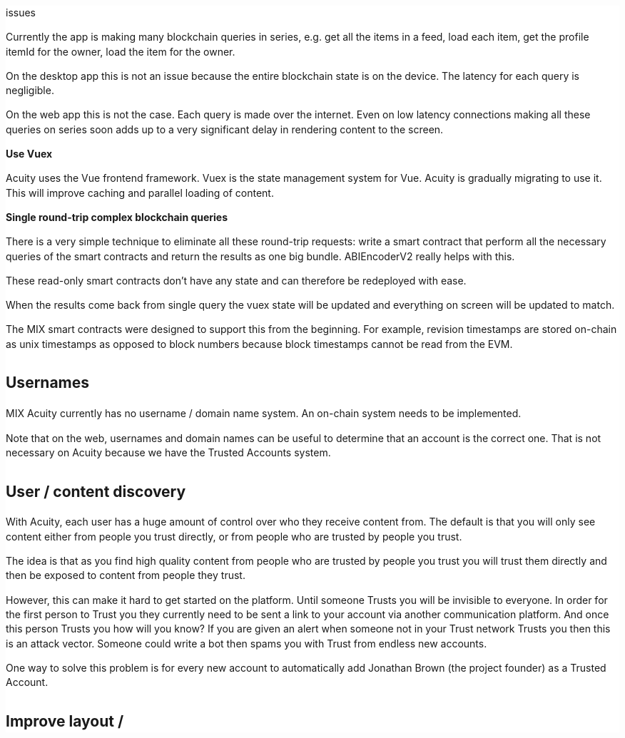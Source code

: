 issues</h2><p id="641a" class="pw-post-body-paragraph nl nm fr nn b no np nq nr ns nt nu nv nw nx ny nz oa ob oc od oe of og oh oi fk bj" data-selectable-paragraph="">Currently the app is making many blockchain queries in series, e.g. get all the items in a feed, load each item, get the profile itemId for the owner, load the item for the owner.</p><p id="68f0" class="pw-post-body-paragraph nl nm fr nn b no pb nq nr ns pc nu nv nw pd ny nz oa pe oc od oe pf og oh oi fk bj" data-selectable-paragraph="">On the desktop app this is not an issue because the entire blockchain state is on the device. The latency for each query is negligible.</p><p id="b5c8" class="pw-post-body-paragraph nl nm fr nn b no pb nq nr ns pc nu nv nw pd ny nz oa pe oc od oe pf og oh oi fk bj" data-selectable-paragraph="">On the web app this is not the case. Each query is made over the internet. Even on low latency connections making all these queries on series soon adds up to a very significant delay in rendering content to the screen.</p><p id="031b" class="pw-post-body-paragraph nl nm fr nn b no pb nq nr ns pc nu nv nw pd ny nz oa pe oc od oe pf og oh oi fk bj" data-selectable-paragraph=""><strong class="nn fs">Use Vuex</strong></p><p id="be4e" class="pw-post-body-paragraph nl nm fr nn b no pb nq nr ns pc nu nv nw pd ny nz oa pe oc od oe pf og oh oi fk bj" data-selectable-paragraph="">Acuity uses the Vue frontend framework. Vuex is the state management system for Vue. Acuity is gradually migrating to use it. This will improve caching and parallel loading of content.</p><p id="e4dd" class="pw-post-body-paragraph nl nm fr nn b no pb nq nr ns pc nu nv nw pd ny nz oa pe oc od oe pf og oh oi fk bj" data-selectable-paragraph=""><strong class="nn fs">Single round-trip complex blockchain queries</strong></p><p id="c8a1" class="pw-post-body-paragraph nl nm fr nn b no pb nq nr ns pc nu nv nw pd ny nz oa pe oc od oe pf og oh oi fk bj" data-selectable-paragraph="">There is a very simple technique to eliminate all these round-trip requests: write a smart contract that perform all the necessary queries of the smart contracts and return the results as one big bundle. ABIEncoderV2 really helps with this.</p><p id="2205" class="pw-post-body-paragraph nl nm fr nn b no pb nq nr ns pc nu nv nw pd ny nz oa pe oc od oe pf og oh oi fk bj" data-selectable-paragraph="">These read-only smart contracts don’t have any state and can therefore be redeployed with ease.</p><p id="487e" class="pw-post-body-paragraph nl nm fr nn b no pb nq nr ns pc nu nv nw pd ny nz oa pe oc od oe pf og oh oi fk bj" data-selectable-paragraph="">When the results come back from single query the vuex state will be updated and everything on screen will be updated to match.</p><p id="2246" class="pw-post-body-paragraph nl nm fr nn b no pb nq nr ns pc nu nv nw pd ny nz oa pe oc od oe pf og oh oi fk bj" data-selectable-paragraph="">The MIX smart contracts were designed to support this from the beginning. For example, revision timestamps are stored on-chain as unix timestamps as opposed to block numbers because block timestamps cannot be read from the EVM.</p><h2 id="8d2b" class="ok mo fr be mp ol om on mt oo op oq mx nw or os ot oa ou ov ow oe ox oy oz pa bj" data-selectable-paragraph="">Usernames</h2><p id="01eb" class="pw-post-body-paragraph nl nm fr nn b no np nq nr ns nt nu nv nw nx ny nz oa ob oc od oe of og oh oi fk bj" data-selectable-paragraph="">MIX Acuity currently has no username / domain name system. An on-chain system needs to be implemented.</p><p id="a565" class="pw-post-body-paragraph nl nm fr nn b no pb nq nr ns pc nu nv nw pd ny nz oa pe oc od oe pf og oh oi fk bj" data-selectable-paragraph="">Note that on the web, usernames and domain names can be useful to determine that an account is the correct one. That is not necessary on Acuity because we have the Trusted Accounts system.</p><h2 id="b499" class="ok mo fr be mp ol om on mt oo op oq mx nw or os ot oa ou ov ow oe ox oy oz pa bj" data-selectable-paragraph="">User / content discovery</h2><p id="f5e5" class="pw-post-body-paragraph nl nm fr nn b no np nq nr ns nt nu nv nw nx ny nz oa ob oc od oe of og oh oi fk bj" data-selectable-paragraph="">With Acuity, each user has a huge amount of control over who they receive content from. The default is that you will only see content either from people you trust directly, or from people who are trusted by people you trust.</p><p id="6275" class="pw-post-body-paragraph nl nm fr nn b no pb nq nr ns pc nu nv nw pd ny nz oa pe oc od oe pf og oh oi fk bj" data-selectable-paragraph="">The idea is that as you find high quality content from people who are trusted by people you trust you will trust them directly and then be exposed to content from people they trust.</p><p id="9b45" class="pw-post-body-paragraph nl nm fr nn b no pb nq nr ns pc nu nv nw pd ny nz oa pe oc od oe pf og oh oi fk bj" data-selectable-paragraph="">However, this can make it hard to get started on the platform. Until someone Trusts you will be invisible to everyone. In order for the first person to Trust you they currently need to be sent a link to your account via another communication platform. And once this person Trusts you how will you know? If you are given an alert when someone not in your Trust network Trusts you then this is an attack vector. Someone could write a bot then spams you with Trust from endless new accounts.</p><p id="d00b" class="pw-post-body-paragraph nl nm fr nn b no pb nq nr ns pc nu nv nw pd ny nz oa pe oc od oe pf og oh oi fk bj" data-selectable-paragraph="">One way to solve this problem is for every new account to automatically add Jonathan Brown (the project founder) as a Trusted Account.</p><h2 id="d682" class="ok mo fr be mp ol om on mt oo op oq mx nw or os ot oa ou ov ow oe ox oy oz pa bj" data-selectable-paragraph="">Improve layout /
